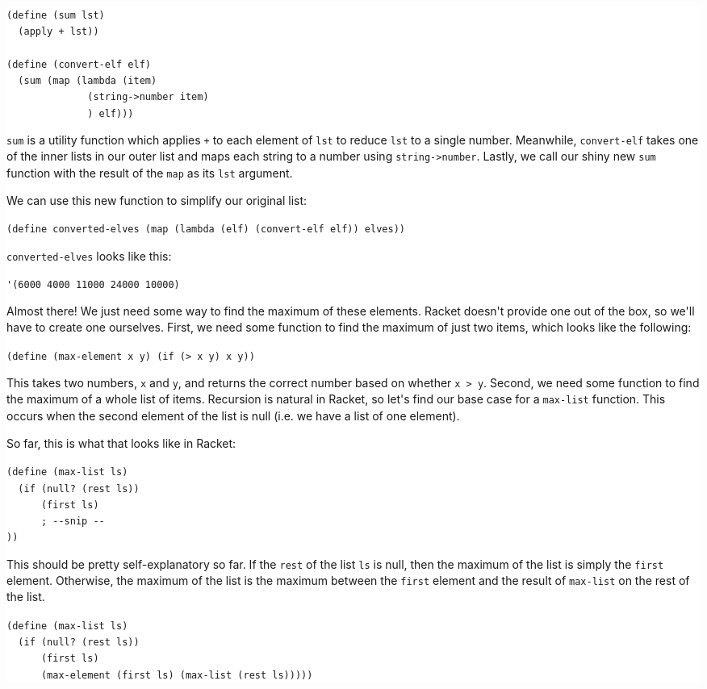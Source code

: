 ```racket
(define (sum lst)
  (apply + lst))

(define (convert-elf elf)
  (sum (map (lambda (item)
              (string->number item)
              ) elf)))
```

`sum` is a utility function which applies `+` to each element of `lst` to reduce `lst` to a single number. Meanwhile, `convert-elf` takes one of the inner lists in our outer list and maps each string to a number using `string->number`. Lastly, we call our shiny new `sum` function with the result of the `map` as its `lst` argument.

We can use this new function to simplify our original list:

```racket
(define converted-elves (map (lambda (elf) (convert-elf elf)) elves))
```

`converted-elves` looks like this:

```racket
'(6000 4000 11000 24000 10000)
```

Almost there! We just need some way to find the maximum of these elements. Racket doesn't provide one out of the box, so we'll have to create one ourselves. First, we need some function to find the maximum of just two items, which looks like the following:

```racket
(define (max-element x y) (if (> x y) x y))
```

This takes two numbers, `x` and `y`, and returns the correct number based on whether `x > y`. Second, we need some function to find the maximum of a whole list of items. Recursion is natural in Racket, so let's find our base case for a `max-list` function. This occurs when the second element of the list is null (i.e. we have a list of one element).

So far, this is what that looks like in Racket:

```racket
(define (max-list ls)
  (if (null? (rest ls))
      (first ls)
      ; --snip --
))
```

This should be pretty self-explanatory so far. If the `rest` of the list `ls` is null, then the maximum of the list is simply the `first` element. Otherwise, the maximum of the list is the maximum between the `first` element and the result of `max-list` on the rest of the list.

```racket
(define (max-list ls)
  (if (null? (rest ls))
      (first ls)
      (max-element (first ls) (max-list (rest ls)))))
```
